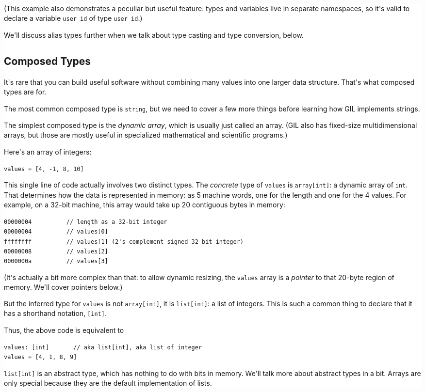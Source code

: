 (This example also demonstrates a peculiar but useful feature:
types and variables live in separate namespaces,
so it's valid to declare a variable `user_id` of type `user_id`.)

We'll discuss alias types further when we talk about
type casting and type conversion, below.

## Composed Types

It's rare that you can build useful software without combining
many values into one larger data structure.
That's what composed types are for.

The most common composed type is `string`,
but we need to cover a few more things before learning how GIL implements strings.

The simplest composed type is the _dynamic array_,
which is usually just called an array.
(GIL also has fixed-size multidimensional arrays,
but those are mostly useful in specialized mathematical and scientific programs.)

Here's an array of integers:
```
values = [4, -1, 8, 10]
```

This single line of code actually involves two distinct types.
The _concrete_ type of `values` is `array[int]`: a dynamic array of `int`.
That determines how the data is represented in memory:
as 5 machine words, one for the length and one for the 4 values.
For example, on a 32-bit machine, this array would take up 20 contiguous bytes in memory:
```
00000004          // length as a 32-bit integer
00000004          // values[0]
ffffffff          // values[1] (2's complement signed 32-bit integer)
00000008          // values[2]
0000000a          // values[3]
```

(It's actually a bit more complex than that:
to allow dynamic resizing, the `values` array is a _pointer_ to
that 20-byte region of memory.
We'll cover pointers below.)

But the inferred type for `values` is not `array[int]`, it is `list[int]`:
a list of integers.
This is such a common thing to declare that it has a shorthand notation, `[int]`.

Thus, the above code is equivalent to
```
values: [int]       // aka list[int], aka list of integer
values = [4, 1, 8, 9]
```

`list[int]` is an abstract type, which has nothing to do with bits in memory.
We'll talk more about abstract types in a bit.
Arrays are only special because they are the default implementation of lists.
